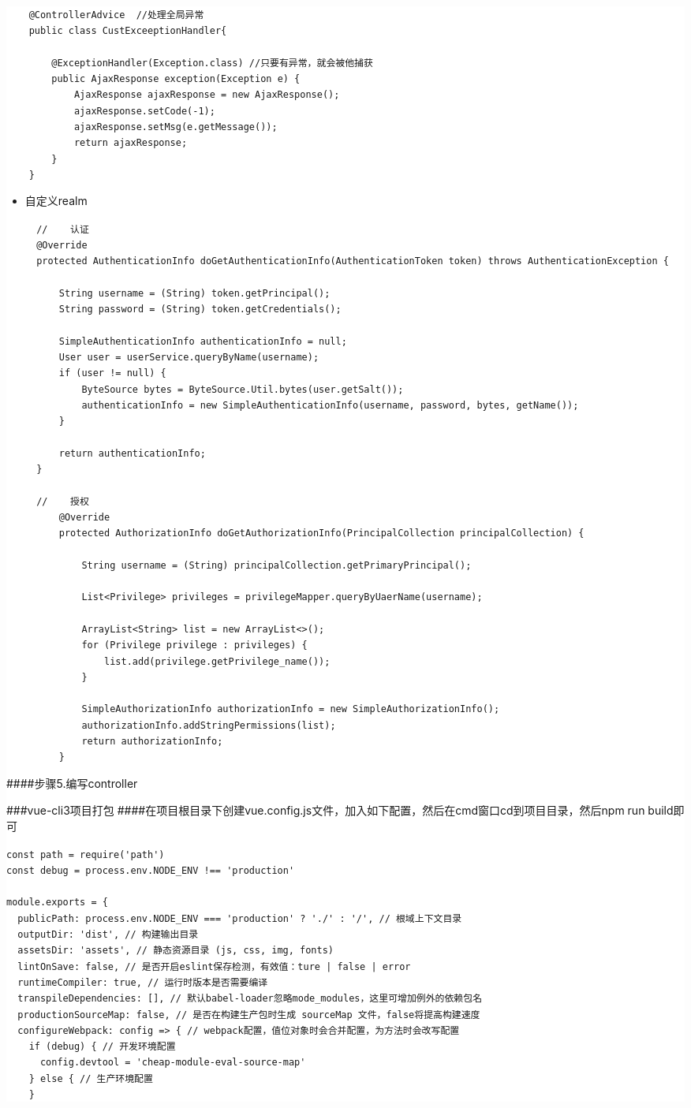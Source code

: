 		@ControllerAdvice  //处理全局异常
		public class CustExceeptionHandler{
		
		    @ExceptionHandler(Exception.class) //只要有异常，就会被他捕获
		    public AjaxResponse exception(Exception e) {
		        AjaxResponse ajaxResponse = new AjaxResponse();
		        ajaxResponse.setCode(-1);
		        ajaxResponse.setMsg(e.getMessage());
		        return ajaxResponse;
		    }
		}
* 自定义realm

		//    认证
	    @Override
	    protected AuthenticationInfo doGetAuthenticationInfo(AuthenticationToken token) throws AuthenticationException {
	
	        String username = (String) token.getPrincipal();
	        String password = (String) token.getCredentials();
	
	        SimpleAuthenticationInfo authenticationInfo = null;
	        User user = userService.queryByName(username);
	        if (user != null) {
	            ByteSource bytes = ByteSource.Util.bytes(user.getSalt());
	            authenticationInfo = new SimpleAuthenticationInfo(username, password, bytes, getName());
	        }
	
	        return authenticationInfo;
	    }

		//    授权
		    @Override
		    protected AuthorizationInfo doGetAuthorizationInfo(PrincipalCollection principalCollection) {
		
		        String username = (String) principalCollection.getPrimaryPrincipal();
		
		        List<Privilege> privileges = privilegeMapper.queryByUaerName(username);
		
		        ArrayList<String> list = new ArrayList<>();
		        for (Privilege privilege : privileges) {
		            list.add(privilege.getPrivilege_name());
		        }
		
		        SimpleAuthorizationInfo authorizationInfo = new SimpleAuthorizationInfo();
		        authorizationInfo.addStringPermissions(list);
		        return authorizationInfo;
		    }
####步骤5.编写controller

###vue-cli3项目打包
####在项目根目录下创建vue.config.js文件，加入如下配置，然后在cmd窗口cd到项目目录，然后npm run build即可

	const path = require('path')
	const debug = process.env.NODE_ENV !== 'production'
	
	module.exports = {
	  publicPath: process.env.NODE_ENV === 'production' ? './' : '/', // 根域上下文目录
	  outputDir: 'dist', // 构建输出目录
	  assetsDir: 'assets', // 静态资源目录 (js, css, img, fonts)
	  lintOnSave: false, // 是否开启eslint保存检测，有效值：ture | false | error
	  runtimeCompiler: true, // 运行时版本是否需要编译
	  transpileDependencies: [], // 默认babel-loader忽略mode_modules，这里可增加例外的依赖包名
	  productionSourceMap: false, // 是否在构建生产包时生成 sourceMap 文件，false将提高构建速度
	  configureWebpack: config => { // webpack配置，值位对象时会合并配置，为方法时会改写配置
	    if (debug) { // 开发环境配置
	      config.devtool = 'cheap-module-eval-source-map'
	    } else { // 生产环境配置
	    }